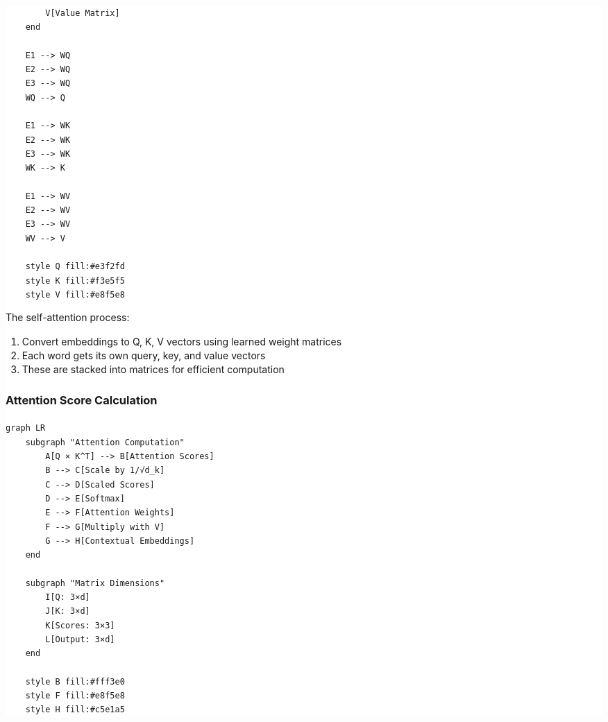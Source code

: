 ```mermaid
        V[Value Matrix]
    end
    
    E1 --> WQ
    E2 --> WQ
    E3 --> WQ
    WQ --> Q
    
    E1 --> WK
    E2 --> WK
    E3 --> WK
    WK --> K
    
    E1 --> WV
    E2 --> WV
    E3 --> WV
    WV --> V
    
    style Q fill:#e3f2fd
    style K fill:#f3e5f5
    style V fill:#e8f5e8
```

The self-attention process:
1. Convert embeddings to Q, K, V vectors using learned weight matrices
2. Each word gets its own query, key, and value vectors
3. These are stacked into matrices for efficient computation

### Attention Score Calculation

```mermaid
graph LR
    subgraph "Attention Computation"
        A[Q × K^T] --> B[Attention Scores]
        B --> C[Scale by 1/√d_k]
        C --> D[Scaled Scores]
        D --> E[Softmax]
        E --> F[Attention Weights]
        F --> G[Multiply with V]
        G --> H[Contextual Embeddings]
    end
    
    subgraph "Matrix Dimensions"
        I[Q: 3×d]
        J[K: 3×d]
        K[Scores: 3×3]
        L[Output: 3×d]
    end
    
    style B fill:#fff3e0
    style F fill:#e8f5e8
    style H fill:#c5e1a5
```
